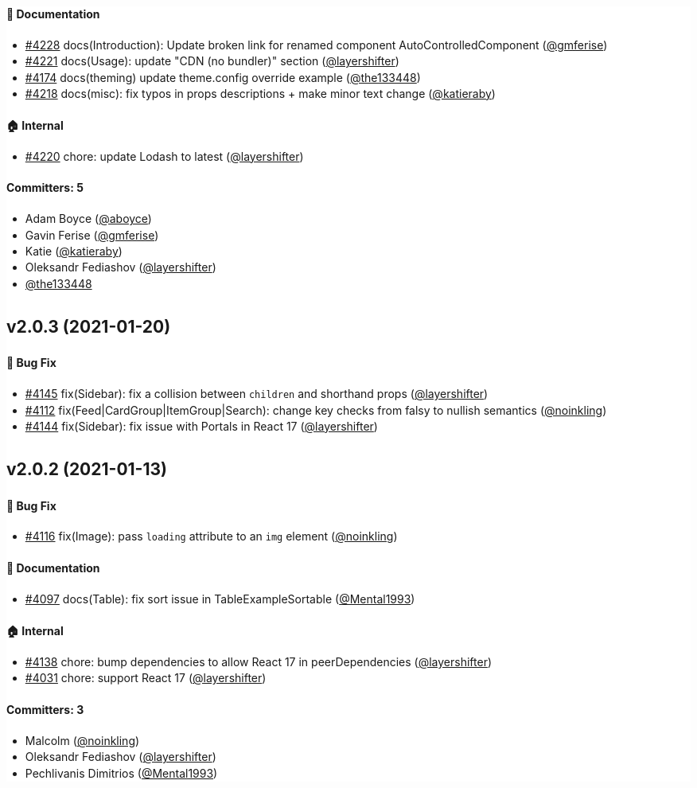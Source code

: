 #### :memo: Documentation
* [#4228](https://github.com/Semantic-Org/Semantic-UI-React/pull/4228) docs(Introduction): Update broken link for renamed component AutoControlledComponent ([@gmferise](https://github.com/gmferise))
* [#4221](https://github.com/Semantic-Org/Semantic-UI-React/pull/4221) docs(Usage): update "CDN (no bundler)" section ([@layershifter](https://github.com/layershifter))
* [#4174](https://github.com/Semantic-Org/Semantic-UI-React/pull/4174) docs(theming) update theme.config override example ([@the133448](https://github.com/the133448))
* [#4218](https://github.com/Semantic-Org/Semantic-UI-React/pull/4218) docs(misc): fix typos in props descriptions + make minor text change ([@katieraby](https://github.com/katieraby))

#### :house: Internal
* [#4220](https://github.com/Semantic-Org/Semantic-UI-React/pull/4220) chore: update Lodash to latest ([@layershifter](https://github.com/layershifter))

#### Committers: 5
- Adam Boyce ([@aboyce](https://github.com/aboyce))
- Gavin Ferise ([@gmferise](https://github.com/gmferise))
- Katie ([@katieraby](https://github.com/katieraby))
- Oleksandr Fediashov ([@layershifter](https://github.com/layershifter))
- [@the133448](https://github.com/the133448)

## v2.0.3 (2021-01-20)

#### :bug: Bug Fix
* [#4145](https://github.com/Semantic-Org/Semantic-UI-React/pull/4145) fix(Sidebar): fix a collision between `children` and shorthand props ([@layershifter](https://github.com/layershifter))
* [#4112](https://github.com/Semantic-Org/Semantic-UI-React/pull/4112) fix(Feed|CardGroup|ItemGroup|Search): change key checks from falsy to nullish semantics ([@noinkling](https://github.com/noinkling))
* [#4144](https://github.com/Semantic-Org/Semantic-UI-React/pull/4144) fix(Sidebar): fix issue with Portals in React 17 ([@layershifter](https://github.com/layershifter))

## v2.0.2 (2021-01-13)

#### :bug: Bug Fix
* [#4116](https://github.com/Semantic-Org/Semantic-UI-React/pull/4116) fix(Image): pass `loading` attribute to an `img` element ([@noinkling](https://github.com/noinkling))

#### :memo: Documentation
* [#4097](https://github.com/Semantic-Org/Semantic-UI-React/pull/4097) docs(Table): fix sort issue in TableExampleSortable ([@Mental1993](https://github.com/Mental1993))

#### :house: Internal
* [#4138](https://github.com/Semantic-Org/Semantic-UI-React/pull/4138) chore: bump dependencies to allow React 17 in peerDependencies ([@layershifter](https://github.com/layershifter))
* [#4031](https://github.com/Semantic-Org/Semantic-UI-React/pull/4031) chore: support React 17 ([@layershifter](https://github.com/layershifter))

#### Committers: 3
- Malcolm ([@noinkling](https://github.com/noinkling))
- Oleksandr Fediashov ([@layershifter](https://github.com/layershifter))
- Pechlivanis Dimitrios ([@Mental1993](https://github.com/Mental1993))
